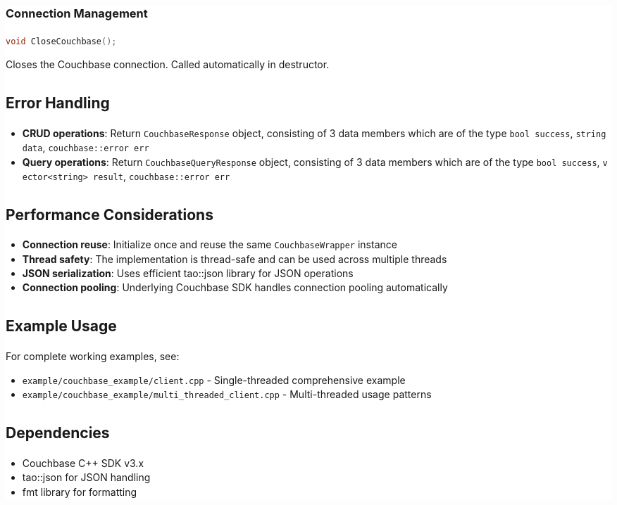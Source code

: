 
### Connection Management
```cpp
void CloseCouchbase();
```
Closes the Couchbase connection. Called automatically in destructor.

## Error Handling

- **CRUD operations**: Return `CouchbaseResponse` object, consisting of 3 data members which are of the type `bool success`, `string data`, `couchbase::error err`
- **Query operations**: Return `CouchbaseQueryResponse` object, consisting of 3 data members which are of the type `bool success`, `vector<string> result`, `couchbase::error err`


## Performance Considerations

- **Connection reuse**: Initialize once and reuse the same `CouchbaseWrapper` instance
- **Thread safety**: The implementation is thread-safe and can be used across multiple threads
- **JSON serialization**: Uses efficient tao::json library for JSON operations
- **Connection pooling**: Underlying Couchbase SDK handles connection pooling automatically

## Example Usage

For complete working examples, see:
- `example/couchbase_example/client.cpp` - Single-threaded comprehensive example
- `example/couchbase_example/multi_threaded_client.cpp` - Multi-threaded usage patterns

## Dependencies

- Couchbase C++ SDK v3.x
- tao::json for JSON handling
- fmt library for formatting
